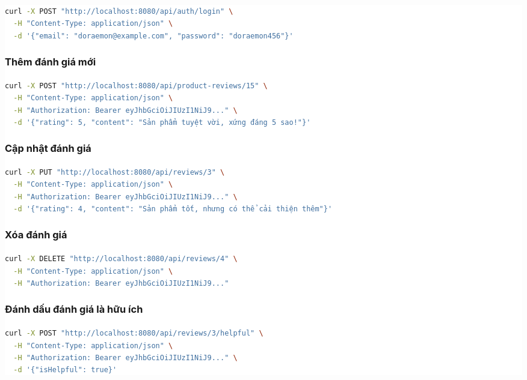 ```bash
curl -X POST "http://localhost:8080/api/auth/login" \
  -H "Content-Type: application/json" \
  -d '{"email": "doraemon@example.com", "password": "doraemon456"}'
```

### Thêm đánh giá mới

```bash
curl -X POST "http://localhost:8080/api/product-reviews/15" \
  -H "Content-Type: application/json" \
  -H "Authorization: Bearer eyJhbGciOiJIUzI1NiJ9..." \
  -d '{"rating": 5, "content": "Sản phẩm tuyệt vời, xứng đáng 5 sao!"}'
```

### Cập nhật đánh giá

```bash
curl -X PUT "http://localhost:8080/api/reviews/3" \
  -H "Content-Type: application/json" \
  -H "Authorization: Bearer eyJhbGciOiJIUzI1NiJ9..." \
  -d '{"rating": 4, "content": "Sản phẩm tốt, nhưng có thể cải thiện thêm"}'
```

### Xóa đánh giá

```bash
curl -X DELETE "http://localhost:8080/api/reviews/4" \
  -H "Content-Type: application/json" \
  -H "Authorization: Bearer eyJhbGciOiJIUzI1NiJ9..."
```

### Đánh dấu đánh giá là hữu ích

```bash
curl -X POST "http://localhost:8080/api/reviews/3/helpful" \
  -H "Content-Type: application/json" \
  -H "Authorization: Bearer eyJhbGciOiJIUzI1NiJ9..." \
  -d '{"isHelpful": true}'
```
